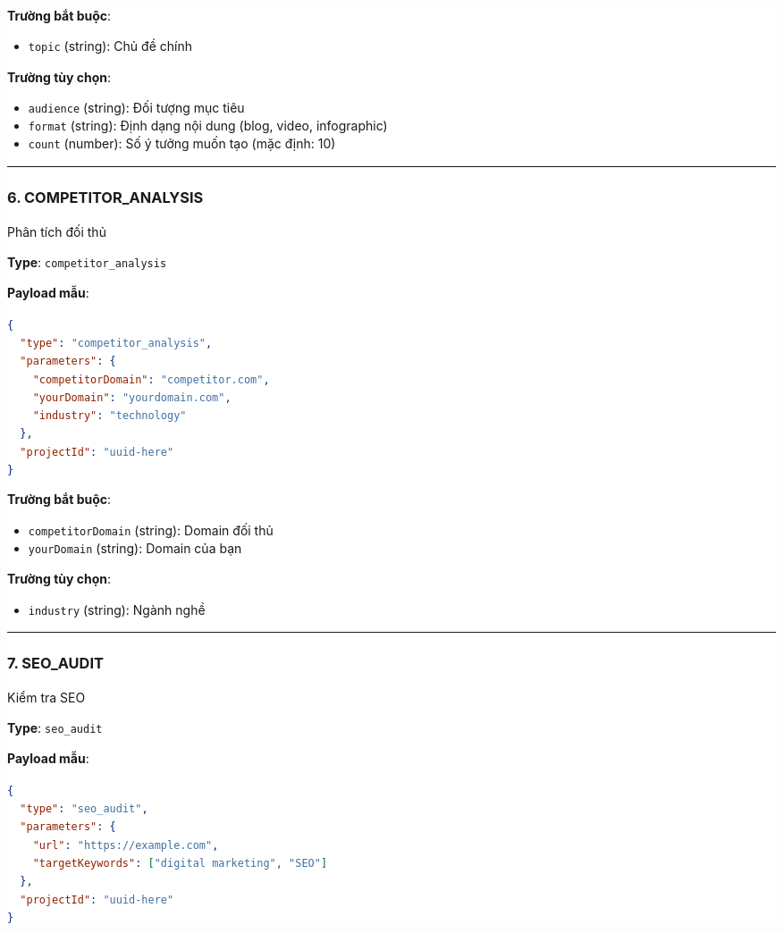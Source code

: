 **Trường bắt buộc**:

- `topic` (string): Chủ đề chính

**Trường tùy chọn**:

- `audience` (string): Đối tượng mục tiêu
- `format` (string): Định dạng nội dung (blog, video, infographic)
- `count` (number): Số ý tưởng muốn tạo (mặc định: 10)

---

### 6. COMPETITOR_ANALYSIS

Phân tích đối thủ

**Type**: `competitor_analysis`

**Payload mẫu**:

```json
{
  "type": "competitor_analysis",
  "parameters": {
    "competitorDomain": "competitor.com",
    "yourDomain": "yourdomain.com",
    "industry": "technology"
  },
  "projectId": "uuid-here"
}
```

**Trường bắt buộc**:

- `competitorDomain` (string): Domain đối thủ
- `yourDomain` (string): Domain của bạn

**Trường tùy chọn**:

- `industry` (string): Ngành nghề

---

### 7. SEO_AUDIT

Kiểm tra SEO

**Type**: `seo_audit`

**Payload mẫu**:

```json
{
  "type": "seo_audit",
  "parameters": {
    "url": "https://example.com",
    "targetKeywords": ["digital marketing", "SEO"]
  },
  "projectId": "uuid-here"
}
```
